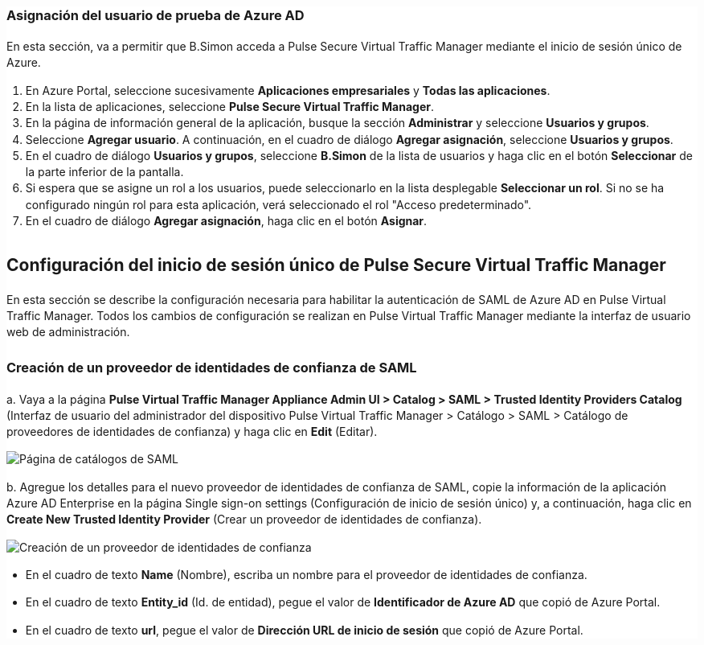 ### <a name="assign-the-azure-ad-test-user"></a>Asignación del usuario de prueba de Azure AD

En esta sección, va a permitir que B.Simon acceda a Pulse Secure Virtual Traffic Manager mediante el inicio de sesión único de Azure.

1. En Azure Portal, seleccione sucesivamente **Aplicaciones empresariales** y **Todas las aplicaciones**.
1. En la lista de aplicaciones, seleccione **Pulse Secure Virtual Traffic Manager**.
1. En la página de información general de la aplicación, busque la sección **Administrar** y seleccione **Usuarios y grupos**.
1. Seleccione **Agregar usuario**. A continuación, en el cuadro de diálogo **Agregar asignación**, seleccione **Usuarios y grupos**.
1. En el cuadro de diálogo **Usuarios y grupos**, seleccione **B.Simon** de la lista de usuarios y haga clic en el botón **Seleccionar** de la parte inferior de la pantalla.
1. Si espera que se asigne un rol a los usuarios, puede seleccionarlo en la lista desplegable **Seleccionar un rol**. Si no se ha configurado ningún rol para esta aplicación, verá seleccionado el rol "Acceso predeterminado".
1. En el cuadro de diálogo **Agregar asignación**, haga clic en el botón **Asignar**.

## <a name="configure-pulse-secure-virtual-traffic-manager-sso"></a>Configuración del inicio de sesión único de Pulse Secure Virtual Traffic Manager

En esta sección se describe la configuración necesaria para habilitar la autenticación de SAML de Azure AD en Pulse Virtual Traffic Manager. Todos los cambios de configuración se realizan en Pulse Virtual Traffic Manager mediante la interfaz de usuario web de administración. 

### <a name="create-a-saml-trusted-identity-provider"></a>Creación de un proveedor de identidades de confianza de SAML

a. Vaya a la página **Pulse Virtual Traffic Manager Appliance Admin UI > Catalog > SAML > Trusted Identity Providers Catalog** (Interfaz de usuario del administrador del dispositivo Pulse Virtual Traffic Manager > Catálogo > SAML > Catálogo de proveedores de identidades de confianza) y haga clic en **Edit** (Editar).

![Página de catálogos de SAML](./media/pulse-secure-virtual-traffic-manager-tutorial/saml-catalogs.png)

b. Agregue los detalles para el nuevo proveedor de identidades de confianza de SAML, copie la información de la aplicación Azure AD Enterprise en la página Single sign-on settings (Configuración de inicio de sesión único) y, a continuación, haga clic en **Create New Trusted Identity Provider** (Crear un proveedor de identidades de confianza).

![Creación de un proveedor de identidades de confianza](./media/pulse-secure-virtual-traffic-manager-tutorial/identity-provider.png)

* En el cuadro de texto **Name** (Nombre), escriba un nombre para el proveedor de identidades de confianza. 

* En el cuadro de texto **Entity_id** (Id. de entidad), pegue el valor de **Identificador de Azure AD** que copió de Azure Portal.  

* En el cuadro de texto **url**, pegue el valor de **Dirección URL de inicio de sesión** que copió de Azure Portal. 
